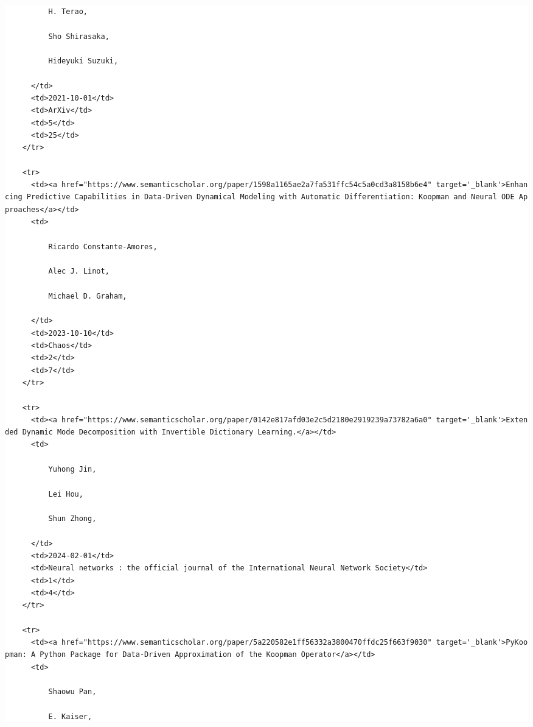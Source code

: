               H. Terao,
            
              Sho Shirasaka,
            
              Hideyuki Suzuki,
            
          </td>
          <td>2021-10-01</td>
          <td>ArXiv</td>
          <td>5</td>
          <td>25</td>
        </tr>
    
        <tr>
          <td><a href="https://www.semanticscholar.org/paper/1598a1165ae2a7fa531ffc54c5a0cd3a8158b6e4" target='_blank'>Enhancing Predictive Capabilities in Data-Driven Dynamical Modeling with Automatic Differentiation: Koopman and Neural ODE Approaches</a></td>
          <td>
            
              Ricardo Constante-Amores,
            
              Alec J. Linot,
            
              Michael D. Graham,
            
          </td>
          <td>2023-10-10</td>
          <td>Chaos</td>
          <td>2</td>
          <td>7</td>
        </tr>
    
        <tr>
          <td><a href="https://www.semanticscholar.org/paper/0142e817afd03e2c5d2180e2919239a73782a6a0" target='_blank'>Extended Dynamic Mode Decomposition with Invertible Dictionary Learning.</a></td>
          <td>
            
              Yuhong Jin,
            
              Lei Hou,
            
              Shun Zhong,
            
          </td>
          <td>2024-02-01</td>
          <td>Neural networks : the official journal of the International Neural Network Society</td>
          <td>1</td>
          <td>4</td>
        </tr>
    
        <tr>
          <td><a href="https://www.semanticscholar.org/paper/5a220582e1ff56332a3800470ffdc25f663f9030" target='_blank'>PyKoopman: A Python Package for Data-Driven Approximation of the Koopman Operator</a></td>
          <td>
            
              Shaowu Pan,
            
              E. Kaiser,
            